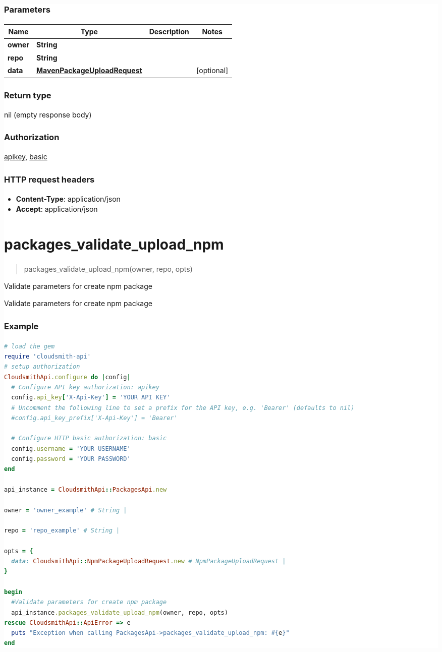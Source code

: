 ### Parameters

Name | Type | Description  | Notes
------------- | ------------- | ------------- | -------------
 **owner** | **String**|  | 
 **repo** | **String**|  | 
 **data** | [**MavenPackageUploadRequest**](MavenPackageUploadRequest.md)|  | [optional] 

### Return type

nil (empty response body)

### Authorization

[apikey](../README.md#apikey), [basic](../README.md#basic)

### HTTP request headers

 - **Content-Type**: application/json
 - **Accept**: application/json



# **packages_validate_upload_npm**
> packages_validate_upload_npm(owner, repo, opts)

Validate parameters for create npm package

Validate parameters for create npm package

### Example
```ruby
# load the gem
require 'cloudsmith-api'
# setup authorization
CloudsmithApi.configure do |config|
  # Configure API key authorization: apikey
  config.api_key['X-Api-Key'] = 'YOUR API KEY'
  # Uncomment the following line to set a prefix for the API key, e.g. 'Bearer' (defaults to nil)
  #config.api_key_prefix['X-Api-Key'] = 'Bearer'

  # Configure HTTP basic authorization: basic
  config.username = 'YOUR USERNAME'
  config.password = 'YOUR PASSWORD'
end

api_instance = CloudsmithApi::PackagesApi.new

owner = 'owner_example' # String | 

repo = 'repo_example' # String | 

opts = { 
  data: CloudsmithApi::NpmPackageUploadRequest.new # NpmPackageUploadRequest | 
}

begin
  #Validate parameters for create npm package
  api_instance.packages_validate_upload_npm(owner, repo, opts)
rescue CloudsmithApi::ApiError => e
  puts "Exception when calling PackagesApi->packages_validate_upload_npm: #{e}"
end
```
